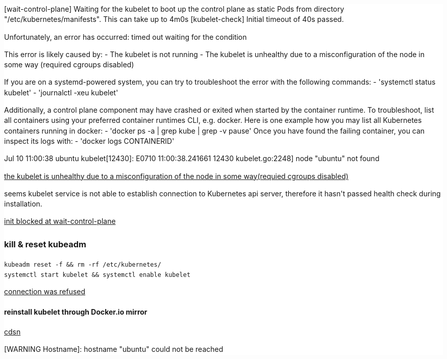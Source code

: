 [wait-control-plane] Waiting for the kubelet to boot up the control plane as static Pods from directory "/etc/kubernetes/manifests". This can take up to 4m0s
[kubelet-check] Initial timeout of 40s passed.

Unfortunately, an error has occurred:
	timed out waiting for the condition

This error is likely caused by:
	- The kubelet is not running
	- The kubelet is unhealthy due to a misconfiguration of the node in some way (required cgroups disabled)

If you are on a systemd-powered system, you can try to troubleshoot the error with the following commands:
	- 'systemctl status kubelet'
	- 'journalctl -xeu kubelet'

Additionally, a control plane component may have crashed or exited when started by the container runtime.
To troubleshoot, list all containers using your preferred container runtimes CLI, e.g. docker.
Here is one example how you may list all Kubernetes containers running in docker:
	- 'docker ps -a | grep kube | grep -v pause'
	Once you have found the failing container, you can inspect its logs with:
	- 'docker logs CONTAINERID'



Jul 10 11:00:38 ubuntu kubelet[12430]: E0710 11:00:38.241661   12430 kubelet.go:2248] node "ubuntu" not found


[the kubelet is unhealthy due to a misconfiguration of the node in some way(requied cgroups disabled)](https://stackoverflow.com/questions/54424269/how-to-fix-the-kubelet-is-unhealthy-due-to-a-misconfiguration-of-the-node-in-so)

seems kubelet service is not able to establish connection to Kubernetes api server, therefore it hasn't passed health check during installation. 


[init blocked at wait-control-plane](https://stackoverflow.com/questions/53383994/error-marking-master-timed-out-waiting-for-the-condition-kubernetes/53410468#53410468)


### kill & reset kubeadm 
```shell 
kubeadm reset -f && rm -rf /etc/kubernetes/
systemctl start kubelet && systemctl enable kubelet
```



[connection was refused](https://linuxacademy.com/community/posts/show/topic/29679-kubectl-the-connection-to-the-server-localhost8080-was-refused)




#### reinstall kubelet through  Docker.io mirror


[cdsn](https://blog.csdn.net/jinguangliu/article/details/82792617)


[WARNING Hostname]: hostname "ubuntu" could not be reached